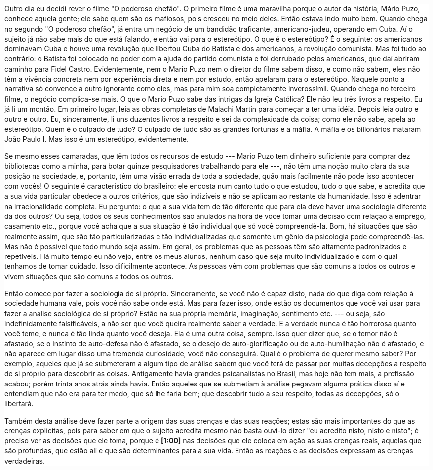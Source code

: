 Outro dia eu decidi rever o filme "O poderoso chefão". O primeiro filme é uma maravilha porque o autor da história, Mário Puzo, conhece aquela gente; ele sabe quem são os mafiosos, pois cresceu no meio deles. Então estava indo muito bem. Quando chega no segundo "O poderoso chefão", já entra um negócio de um bandidão traficante, americano-judeu, operando em Cuba. Aí o sujeito já não sabe mais do que está falando, e então vai para o estereótipo. O que é o estereótipo? É o seguinte: os americanos dominavam Cuba e houve uma revolução que libertou Cuba do Batista e dos americanos, a revolução comunista. Mas foi tudo ao contrário: o Batista foi colocado no poder com a ajuda do partido comunista e foi derrubado pelos americanos, que daí abriram caminho para Fidel Castro. Evidentemente, nem o Mario Puzo nem o diretor do filme sabem disso, e como não sabem, eles não têm a vivência concreta nem por experiência direta e nem por estudo, então apelaram para o estereótipo. Naquele ponto a narrativa só convence a outro ignorante como eles, mas para mim soa completamente inverossímil. Quando chega no terceiro filme, o negócio complica-se mais. O que o Mario Puzo sabe das intrigas da Igreja Católica? Ele não leu três livros a respeito. Eu já li um montão. Em primeiro lugar, leia as obras completas de Malachi Martin para começar a ter uma idéia. Depois leia outro e outro e outro. Eu, sinceramente, li uns duzentos livros a respeito e sei da complexidade da coisa; como ele não sabe, apela ao estereótipo. Quem é o culpado de tudo? O culpado de tudo são as grandes fortunas e a máfia. A máfia e os bilionários mataram João Paulo I. Mas isso é um estereótipo, evidentemente.

Se mesmo esses camaradas, que têm todos os recursos de estudo --- Mario Puzo tem dinheiro suficiente para comprar dez bibliotecas como a minha, para botar quinze pesquisadores trabalhando para ele ---, não têm uma noção muito clara da sua posição na sociedade, e, portanto, têm uma visão errada de toda a sociedade, quão mais facilmente não pode isso acontecer com vocês! O seguinte é característico do brasileiro: ele encosta num canto tudo o que estudou, tudo o que sabe, e acredita que a sua vida particular obedece a outros critérios, que são indizíveis e não se aplicam ao restante da humanidade. Isso é adentrar na irracionalidade completa. Eu pergunto: o que a sua vida tem de tão diferente que para ela deve haver uma sociologia diferente da dos outros? Ou seja, todos os seus conhecimentos são anulados na hora de você tomar uma decisão com relação à emprego, casamento etc., porque você acha que a sua situação é tão individual que só você compreendê-la. Bom, há situações que são realmente assim, que são tão particularizadas e tão individualizadas que somente um gênio da psicologia pode compreendê-las. Mas não é possível que todo mundo seja assim. Em geral, os problemas que as pessoas têm são altamente padronizados e repetíveis. Há muito tempo eu não vejo, entre os meus alunos, nenhum caso que seja muito individualizado e com o qual tenhamos de tomar cuidado. Isso dificilmente acontece. As pessoas vêm com problemas que são comuns a todos os outros e vivem situações que são comuns a todos os outros.

Então comece por fazer a sociologia de si próprio. Sinceramente, se você não é capaz disto, nada do que diga com relação à sociedade humana vale, pois você não sabe onde está. Mas para fazer isso, onde estão os documentos que você vai usar para fazer a análise sociológica de si próprio? Estão na sua própria memória, imaginação, sentimento etc. --- ou seja, são indefinidamente falsificáveis, a não ser que você queira realmente saber a verdade. E a verdade nunca é tão horrorosa quanto você teme, e nunca é tão linda quanto você deseja. Ela é uma outra coisa, sempre. Isso quer dizer que, se o temor não é afastado, se o instinto de auto-defesa não é afastado, se o desejo de auto-glorificação ou de auto-humilhação não é afastado, e não aparece em lugar disso uma tremenda curiosidade, você não conseguirá. Qual é o problema de querer mesmo saber? Por exemplo, aqueles que já se submeteram a algum tipo de análise sabem que você terá de passar por muitas decepções a respeito de si próprio para descobrir as coisas. Antigamente havia grandes psicanalistas no Brasil, mas hoje não tem mais, a profissão acabou; porém trinta anos atrás ainda havia. Então aqueles que se submetiam à análise pegavam alguma prática disso aí e entendiam que não era para ter medo, que só lhe faria bem; que descobrir tudo a seu respeito, todas as decepções, só o libertará.

Também desta análise deve fazer parte a origem das suas crenças e das suas reações; estas são mais importantes do que as crenças explícitas, pois para saber em que o sujeito acredita mesmo não basta ouvi-lo dizer "eu acredito nisto, nisto e nisto"; é preciso ver as decisões que ele toma, porque é **\[1:00\]** nas decisões que ele coloca em ação as suas crenças reais, aquelas que são profundas, que estão ali e que são determinantes para a sua vida. Então as reações e as decisões expressam as crenças verdadeiras.


[^1]: Trata-se de Felipe Moura Brasil. A coletânea mencionada foi publicada pela Editora Record, em 2013, sob o título de *O mínimo que você precisa saber para não ser idiota*.
[^2]: Trata-se, novamente, de Felipe Moura Brasil e de *O mínimo que você precisa saber para não ser um idiota.*
[^3]: O texto que contém tal diálogo chama-se *Literatura do baixo ventre*, sendo encontrado na página 438 da obra supracitada.
[^4]: História narrada na Bíblia em Gênesis, 29:15-30.